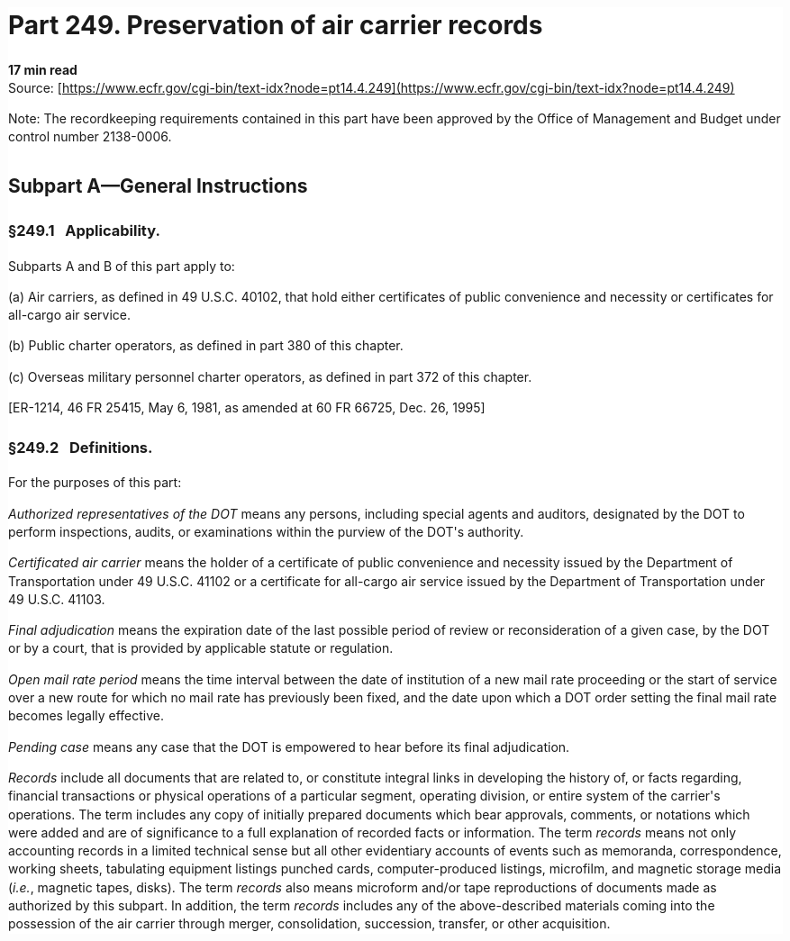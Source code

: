 # Part 249. Preservation of air carrier records
**17 min read**  
Source: [https://www.ecfr.gov/cgi-bin/text-idx?node=pt14.4.249](https://www.ecfr.gov/cgi-bin/text-idx?node=pt14.4.249)

<div>

<div>

Note: The recordkeeping requirements contained in this part have been approved by the Office of Management and Budget under control number 2138-0006.

</div>

## Subpart A—General Instructions

### §249.1   Applicability.

Subparts A and B of this part apply to:

\(a\) Air carriers, as defined in 49 U.S.C. 40102, that hold either certificates of public convenience and necessity or certificates for all-cargo air service.

\(b\) Public charter operators, as defined in part 380 of this chapter.

\(c\) Overseas military personnel charter operators, as defined in part 372 of this chapter.

\[ER-1214, 46 FR 25415, May 6, 1981, as amended at 60 FR 66725, Dec. 26, 1995\]

### §249.2   Definitions.

For the purposes of this part:

*Authorized representatives of the DOT* means any persons, including special agents and auditors, designated by the DOT to perform inspections, audits, or examinations within the purview of the DOT's authority.

*Certificated air carrier* means the holder of a certificate of public convenience and necessity issued by the Department of Transportation under 49 U.S.C. 41102 or a certificate for all-cargo air service issued by the Department of Transportation under 49 U.S.C. 41103.

*Final adjudication* means the expiration date of the last possible period of review or reconsideration of a given case, by the DOT or by a court, that is provided by applicable statute or regulation.

*Open mail rate period* means the time interval between the date of institution of a new mail rate proceeding or the start of service over a new route for which no mail rate has previously been fixed, and the date upon which a DOT order setting the final mail rate becomes legally effective.

*Pending case* means any case that the DOT is empowered to hear before its final adjudication.

*Records* include all documents that are related to, or constitute integral links in developing the history of, or facts regarding, financial transactions or physical operations of a particular segment, operating division, or entire system of the carrier's operations. The term includes any copy of initially prepared documents which bear approvals, comments, or notations which were added and are of significance to a full explanation of recorded facts or information. The term *records* means not only accounting records in a limited technical sense but all other evidentiary accounts of events such as memoranda, correspondence, working sheets, tabulating equipment listings punched cards, computer-produced listings, microfilm, and magnetic storage media (*i.e.*, magnetic tapes, disks). The term *records* also means microform and/or tape reproductions of documents made as authorized by this subpart. In addition, the term *records* includes any of the above-described materials coming into the possession of the air carrier through merger, consolidation, succession, transfer, or other acquisition.
